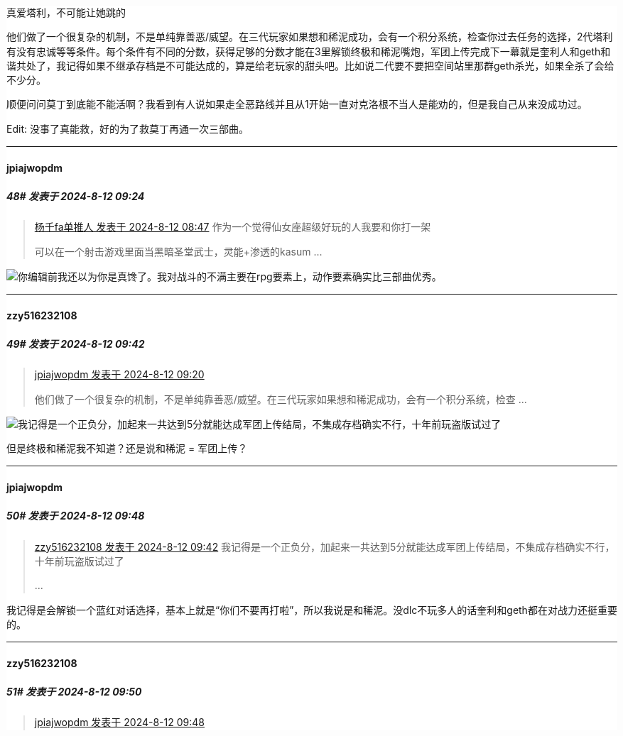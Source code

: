 真爱塔利，不可能让她跳的</blockquote>

他们做了一个很复杂的机制，不是单纯靠善恶/威望。在三代玩家如果想和稀泥成功，会有一个积分系统，检查你过去任务的选择，2代塔利有没有忠诚等等条件。每个条件有不同的分数，获得足够的分数才能在3里解锁终极和稀泥嘴炮，军团上传完成下一幕就是奎利人和geth和谐共处了，我记得如果不继承存档是不可能达成的，算是给老玩家的甜头吧。比如说二代要不要把空间站里那群geth杀光，如果全杀了会给不少分。

顺便问问莫丁到底能不能活啊？我看到有人说如果走全恶路线并且从1开始一直对克洛根不当人是能劝的，但是我自己从来没成功过。

Edit: 没事了真能救，好的为了救莫丁再通一次三部曲。

*****

####  jpiajwopdm  
##### 48#       发表于 2024-8-12 09:24

<blockquote><a href="httphttps://bbs.saraba1st.com/2b/forum.php?mod=redirect&amp;goto=findpost&amp;pid=65868908&amp;ptid=2194671" target="_blank">杨千fa单推人 发表于 2024-8-12 08:47</a>
作为一个觉得仙女座超级好玩的人我要和你打一架

可以在一个射击游戏里面当黑暗圣堂武士，灵能+渗透的kasum ...</blockquote>
<img src="https://static.saraba1st.com/image/smiley/face2017/068.png" referrerpolicy="no-referrer">你编辑前我还以为你是真馋了。我对战斗的不满主要在rpg要素上，动作要素确实比三部曲优秀。


*****

####  zzy516232108  
##### 49#       发表于 2024-8-12 09:42

<blockquote><a href="httphttps://bbs.saraba1st.com/2b/forum.php?mod=redirect&amp;goto=findpost&amp;pid=65869221&amp;ptid=2194671" target="_blank">jpiajwopdm 发表于 2024-8-12 09:20</a>

他们做了一个很复杂的机制，不是单纯靠善恶/威望。在三代玩家如果想和稀泥成功，会有一个积分系统，检查 ...</blockquote>
<img src="https://static.saraba1st.com/image/smiley/face2017/067.png" referrerpolicy="no-referrer">我记得是一个正负分，加起来一共达到5分就能达成军团上传结局，不集成存档确实不行，十年前玩盗版试过了

但是终极和稀泥我不知道？还是说和稀泥 = 军团上传？


*****

####  jpiajwopdm  
##### 50#       发表于 2024-8-12 09:48

<blockquote><a href="httphttps://bbs.saraba1st.com/2b/forum.php?mod=redirect&amp;goto=findpost&amp;pid=65869491&amp;ptid=2194671" target="_blank">zzy516232108 发表于 2024-8-12 09:42</a>
我记得是一个正负分，加起来一共达到5分就能达成军团上传结局，不集成存档确实不行，十年前玩盗版试过了

 ...</blockquote>
我记得是会解锁一个蓝红对话选择，基本上就是“你们不要再打啦”，所以我说是和稀泥。没dlc不玩多人的话奎利和geth都在对战力还挺重要的。

*****

####  zzy516232108  
##### 51#       发表于 2024-8-12 09:50

<blockquote><a href="httphttps://bbs.saraba1st.com/2b/forum.php?mod=redirect&amp;goto=findpost&amp;pid=65869575&amp;ptid=2194671" target="_blank">jpiajwopdm 发表于 2024-8-12 09:48</a>
